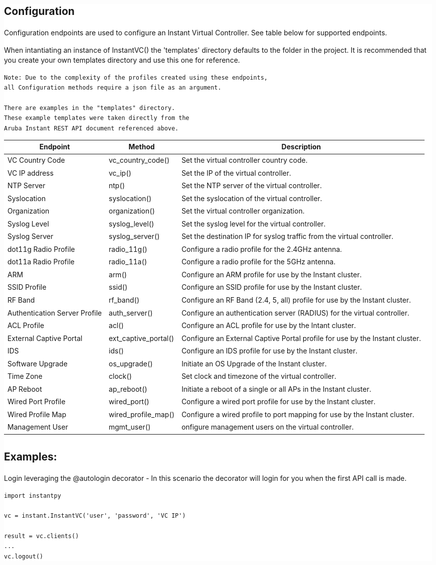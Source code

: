 ## Configuration
Configuration endpoints are used to configure an Instant Virtual Controller.  See table below for supported endpoints.

When intantiating an instance of InstantVC() the 'templates' directory defaults to the folder in the project.  It is recommended that you create your own templates directory and use this one for reference.

    Note: Due to the complexity of the profiles created using these endpoints, 
    all Configuration methods require a json file as an argument.

    There are examples in the "templates" directory.  
    These example templates were taken directly from the 
    Aruba Instant REST API document referenced above.

Endpoint | Method | Description
---|---|---
VC Country Code | vc_country_code() | Set the virtual controller country code.
VC IP address | vc_ip() | Set the IP of the virtual controller.
NTP Server | ntp() | Set the NTP server of the virtual controller.
Syslocation | syslocation() | Set the syslocation of the virtual controller.
Organization | organization() | Set the virtual controller organization.
Syslog Level | syslog_level() | Set the syslog level for the virtual controller.
Syslog Server | syslog_server() | Set the destination IP for syslog traffic from the virtual controller.
dot11g Radio Profile | radio_11g() | Configure a radio profile for the 2.4GHz antenna.
dot11a Radio Profile | radio_11a() | Configure a radio profile for the 5GHz antenna.
ARM | arm() | Configure an ARM profile for use by the Instant cluster.
SSID Profile | ssid() | Configure an SSID profile for use by the Instant cluster.
RF Band | rf_band() | Configure an RF Band (2.4, 5, all) profile for use by the Instant cluster.
Authentication Server Profile | auth_server() | Configure an authentication server (RADIUS) for the virtual controller.
ACL Profile | acl() | Configure an ACL profile for use by the Intant cluster.
External Captive Portal | ext_captive_portal() | Configure an External Captive Portal profile for use by the Instant cluster.
IDS | ids() | Configure an IDS profile for use by the Instant cluster.
Software Upgrade | os_upgrade() | Initiate an OS Upgrade of the Instant cluster.
Time Zone | clock() | Set clock and timezone of the virtual controller.
AP Reboot | ap_reboot() | Initiate a reboot of a single or all APs in the Instant cluster.
Wired Port Profile | wired_port() | Configure a wired port profile for use by the Instant cluster.
Wired Profile Map | wired_profile_map() | Configure a wired profile to port mapping for use by the Instant cluster.
Management User | mgmt_user() | onfigure management users on the virtual controller.


## Examples:
Login leveraging the @autologin decorator - In this scenario the decorator will login for you when the first API call is made.
```
import instantpy

vc = instant.InstantVC('user', 'password', 'VC IP')

result = vc.clients()
...
vc.logout()
```
